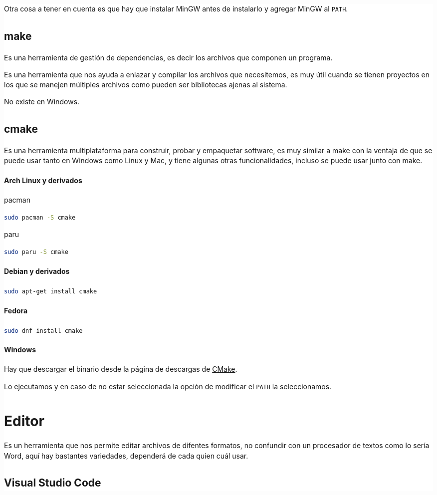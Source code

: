 Otra cosa a tener en cuenta es que hay que instalar MinGW antes de instalarlo y agregar MinGW al `PATH`.

## make

Es una herramienta de gestión de dependencias, es decir los archivos que componen un programa.

Es una herramienta que nos ayuda a enlazar y compilar los archivos que necesitemos, es muy útil cuando se tienen proyectos en los que se manejen múltiples archivos como pueden ser bibliotecas ajenas al sistema.

No existe en Windows.

## cmake
Es una herramienta multiplataforma para construir, probar y empaquetar software, es muy similar a make con la ventaja de que se puede usar tanto en Windows como Linux y Mac, y tiene algunas otras funcionalidades, incluso se puede usar junto con make.

#### Arch Linux y derivados

pacman

```bash
sudo pacman -S cmake
```

paru

```bash
sudo paru -S cmake
```

#### Debian y derivados

```bash
sudo apt-get install cmake
```

#### Fedora

```bash
sudo dnf install cmake
```

#### Windows

Hay que descargar el binario desde la página de descargas de [CMake](https://cmake.org/download/).

Lo ejecutamos y en caso de no estar seleccionada la opción de modificar el `PATH` la seleccionamos.

# Editor

Es un herramienta que nos permite editar archivos de difentes formatos, no confundir con un procesador de textos como lo sería Word, aquí hay bastantes variedades, dependerá de cada quien cuál usar.

## Visual Studio Code
